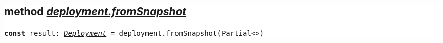 ## method [*deployment.fromSnapshot*](https://github.com/hackbg/fadroma/tree/v2/packages/agent/deploy.ts#L308)
<pre>
<strong>const</strong> result: <em><a href="#">Deployment</a></em> = deployment.fromSnapshot(Partial&lt;&gt;)
</pre>

